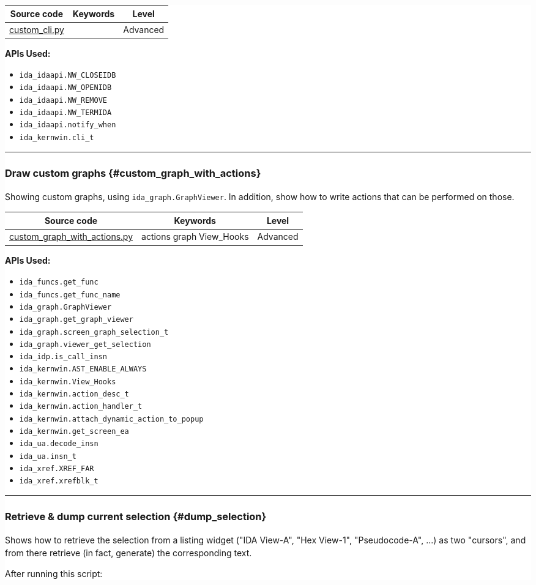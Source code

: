 | Source code                   | Keywords   | Level                              |
|-------------------------------|------------|------------------------------------|
| [custom_cli.py](https://github.com/HexRaysSA/IDAPython/tree/<insert-branch-here>/examples/ui/custom_cli.py) |  | Advanced |

**APIs Used:**
* `ida_idaapi.NW_CLOSEIDB`
* `ida_idaapi.NW_OPENIDB`
* `ida_idaapi.NW_REMOVE`
* `ida_idaapi.NW_TERMIDA`
* `ida_idaapi.notify_when`
* `ida_kernwin.cli_t`

***


### Draw custom graphs {#custom_graph_with_actions}
Showing custom graphs, using `ida_graph.GraphViewer`. In addition,
show how to write actions that can be performed on those.

| Source code                   | Keywords   | Level                              |
|-------------------------------|------------|------------------------------------|
| [custom_graph_with_actions.py](https://github.com/HexRaysSA/IDAPython/tree/<insert-branch-here>/examples/ui/graphs/custom_graph_with_actions.py) | actions graph View_Hooks | Advanced |

**APIs Used:**
* `ida_funcs.get_func`
* `ida_funcs.get_func_name`
* `ida_graph.GraphViewer`
* `ida_graph.get_graph_viewer`
* `ida_graph.screen_graph_selection_t`
* `ida_graph.viewer_get_selection`
* `ida_idp.is_call_insn`
* `ida_kernwin.AST_ENABLE_ALWAYS`
* `ida_kernwin.View_Hooks`
* `ida_kernwin.action_desc_t`
* `ida_kernwin.action_handler_t`
* `ida_kernwin.attach_dynamic_action_to_popup`
* `ida_kernwin.get_screen_ea`
* `ida_ua.decode_insn`
* `ida_ua.insn_t`
* `ida_xref.XREF_FAR`
* `ida_xref.xrefblk_t`

***


### Retrieve & dump current selection {#dump_selection}
Shows how to retrieve the selection from a listing
widget ("IDA View-A", "Hex View-1", "Pseudocode-A", ...) as
two "cursors", and from there retrieve (in fact, generate)
the corresponding text.

After running this script:

